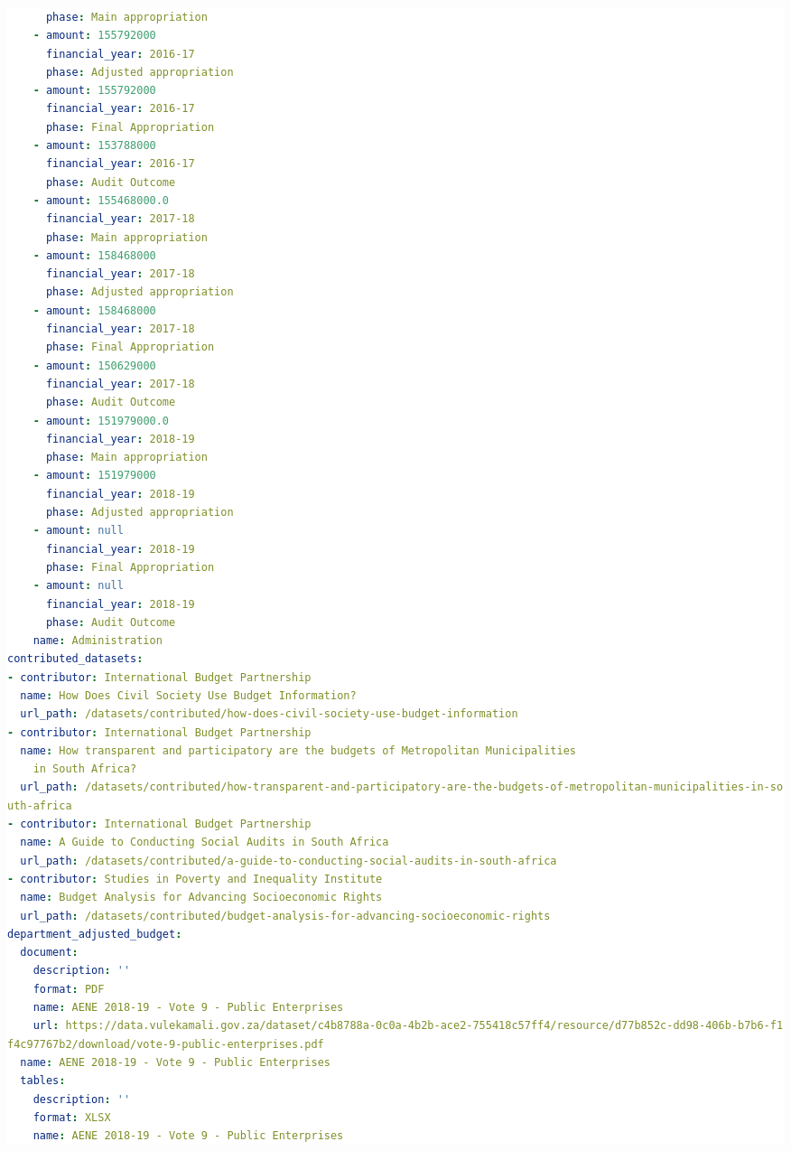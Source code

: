 ```yaml
      phase: Main appropriation
    - amount: 155792000
      financial_year: 2016-17
      phase: Adjusted appropriation
    - amount: 155792000
      financial_year: 2016-17
      phase: Final Appropriation
    - amount: 153788000
      financial_year: 2016-17
      phase: Audit Outcome
    - amount: 155468000.0
      financial_year: 2017-18
      phase: Main appropriation
    - amount: 158468000
      financial_year: 2017-18
      phase: Adjusted appropriation
    - amount: 158468000
      financial_year: 2017-18
      phase: Final Appropriation
    - amount: 150629000
      financial_year: 2017-18
      phase: Audit Outcome
    - amount: 151979000.0
      financial_year: 2018-19
      phase: Main appropriation
    - amount: 151979000
      financial_year: 2018-19
      phase: Adjusted appropriation
    - amount: null
      financial_year: 2018-19
      phase: Final Appropriation
    - amount: null
      financial_year: 2018-19
      phase: Audit Outcome
    name: Administration
contributed_datasets:
- contributor: International Budget Partnership
  name: How Does Civil Society Use Budget Information?
  url_path: /datasets/contributed/how-does-civil-society-use-budget-information
- contributor: International Budget Partnership
  name: How transparent and participatory are the budgets of Metropolitan Municipalities
    in South Africa?
  url_path: /datasets/contributed/how-transparent-and-participatory-are-the-budgets-of-metropolitan-municipalities-in-south-africa
- contributor: International Budget Partnership
  name: A Guide to Conducting Social Audits in South Africa
  url_path: /datasets/contributed/a-guide-to-conducting-social-audits-in-south-africa
- contributor: Studies in Poverty and Inequality Institute
  name: Budget Analysis for Advancing Socioeconomic Rights
  url_path: /datasets/contributed/budget-analysis-for-advancing-socioeconomic-rights
department_adjusted_budget:
  document:
    description: ''
    format: PDF
    name: AENE 2018-19 - Vote 9 - Public Enterprises
    url: https://data.vulekamali.gov.za/dataset/c4b8788a-0c0a-4b2b-ace2-755418c57ff4/resource/d77b852c-dd98-406b-b7b6-f1f4c97767b2/download/vote-9-public-enterprises.pdf
  name: AENE 2018-19 - Vote 9 - Public Enterprises
  tables:
    description: ''
    format: XLSX
    name: AENE 2018-19 - Vote 9 - Public Enterprises
```